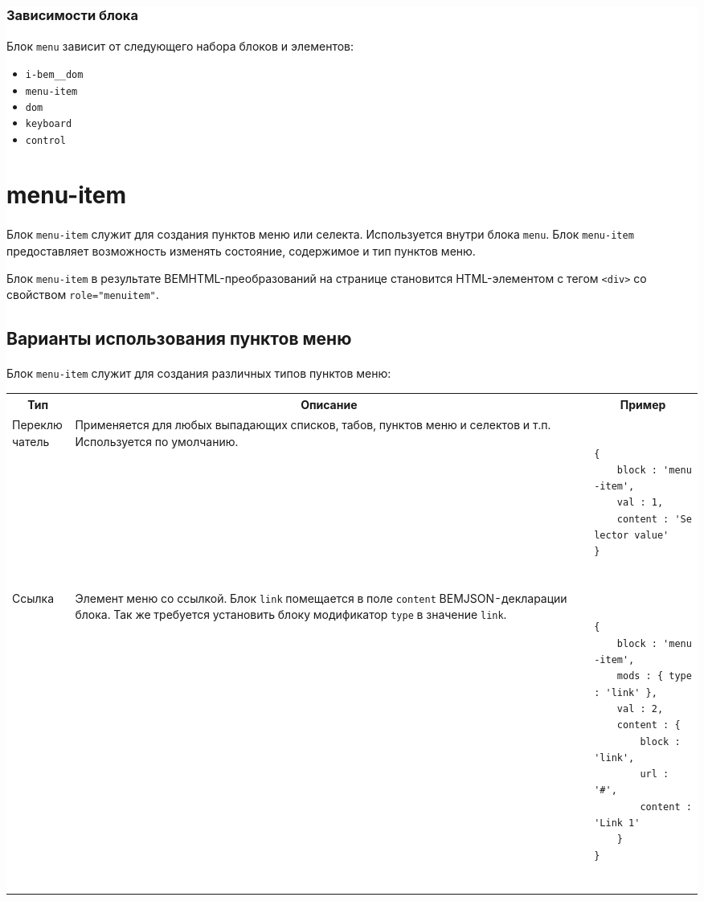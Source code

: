 
### Зависимости блока

Блок `menu` зависит от следующего набора блоков и элементов:

* `i-bem__dom`
* `menu-item`
* `dom`
* `keyboard`
* `control`

# menu-item  

Блок `menu-item` служит для создания пунктов меню или селекта. Используется внутри блока `menu`. Блок `menu-item` предоставляет возможность изменять состояние, содержимое и тип пунктов меню.

Блок `menu-item` в результате BEMHTML-преобразований на странице становится HTML-элементом с тегом `<div>` со свойством `role="menuitem"`.


## Варианты использования пунктов меню

Блок `menu-item` служит для создания различных типов пунктов меню:

<table>
    <tr>
        <th>Тип</th>
        <th>Описание</th>
        <th>Пример</th>
    </tr>
    <tr>
        <td>Переключатель</td>
        <td>Применяется для любых выпадающих списков, табов, пунктов меню и селектов и т.п. Используется по умолчанию.</td>
        <td>
            <pre><code>
{
    block : 'menu-item',
    val : 1,
    content : 'Selector value'
}
            </code></pre>
        </td>
    <tr>
        <td>Ссылка</td>
        <td>Элемент меню со ссылкой. Блок <code>link</code> помещается в поле <code>content</code> BEMJSON-декларации блока. Так же требуется установить блоку модификатор <code>type</code> в значение <code>link</code>.
        </td>
        <td>
            <pre><code>
{
    block : 'menu-item',
    mods : { type : 'link' },
    val : 2,
    content : {
        block : 'link',
        url : '#',
        content : 'Link 1'
    }
}
            </code></pre>
        </td>
    </tr>
</table>